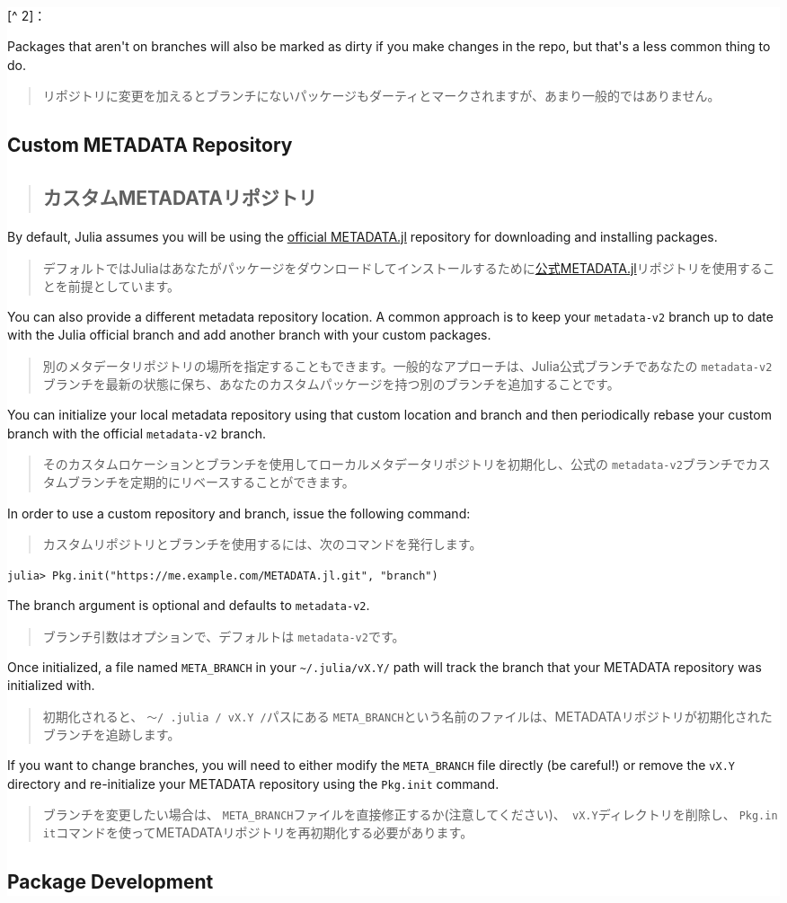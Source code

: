 
[^ 2]：
  
  Packages that aren't on branches will also be marked as dirty if you make changes in the repo, but that's a less common thing to do.
  > リポジトリに変更を加えるとブランチにないパッケージもダーティとマークされますが、あまり一般的ではありません。
  


## Custom METADATA Repository

> ## カスタムMETADATAリポジトリ



By default, Julia assumes you will be using the [official METADATA.jl](https://github.com/JuliaLang/METADATA.jl) repository for downloading and installing packages. 
> デフォルトではJuliaはあなたがパッケージをダウンロードしてインストールするために[公式METADATA.jl](https://github.com/JuliaLang/METADATA.jl)リポジトリを使用することを前提としています。


You can also provide a different metadata repository location. A common approach is to keep your `metadata-v2` branch up to date with the Julia official branch and add another branch with your custom packages. 
> 別のメタデータリポジトリの場所を指定することもできます。一般的なアプローチは、Julia公式ブランチであなたの `metadata-v2`ブランチを最新の状態に保ち、あなたのカスタムパッケージを持つ別のブランチを追加することです。


You can initialize your local metadata repository using that custom location and branch and then periodically rebase your custom branch with the official `metadata-v2` branch. 
> そのカスタムロケーションとブランチを使用してローカルメタデータリポジトリを初期化し、公式の `metadata-v2`ブランチでカスタムブランチを定期的にリベースすることができます。


In order to use a custom repository and branch, issue the following command:
> カスタムリポジトリとブランチを使用するには、次のコマンドを発行します。


```julia-repl
julia> Pkg.init("https://me.example.com/METADATA.jl.git", "branch")
```


The branch argument is optional and defaults to `metadata-v2`. 
> ブランチ引数はオプションで、デフォルトは `metadata-v2`です。


Once initialized, a file named `META_BRANCH` in your `~/.julia/vX.Y/` path will track the branch that your METADATA repository was initialized with. 
> 初期化されると、 `〜/ .julia / vX.Y /`パスにある `META_BRANCH`という名前のファイルは、METADATAリポジトリが初期化されたブランチを追跡します。


If you want to change branches, you will need to either modify the `META_BRANCH` file directly (be careful!) or remove the `vX.Y` directory and re-initialize your METADATA repository using the `Pkg.init` command.
> ブランチを変更したい場合は、 `META_BRANCH`ファイルを直接修正するか(注意してください)、` vX.Y`ディレクトリを削除し、 `Pkg.init`コマンドを使ってMETADATAリポジトリを再初期化する必要があります。



## Package Development
